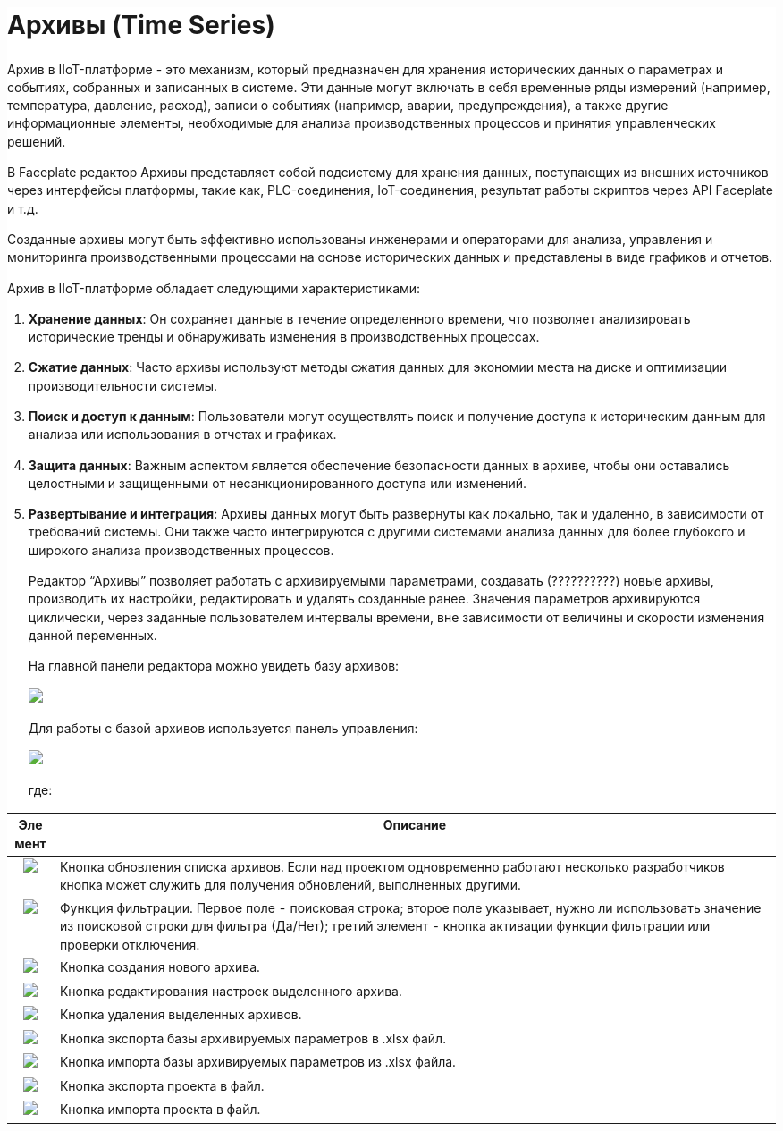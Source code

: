 # Архивы (Time Series)

﻿Архив в IIoT-платформе - это механизм, который предназначен для хранения исторических данных о параметрах и событиях, собранных и записанных в системе. Эти данные могут включать в себя временные ряды измерений (например, температура, давление, расход), записи о событиях (например, аварии, предупреждения), а также другие информационные элементы, необходимые для анализа производственных процессов и принятия управленческих решений.

В Faceplate редактор Архивы представляет собой подсистему для хранения данных, поступающих из внешних источников через интерфейсы платформы, такие как, PLC-соединения, IoT-соединения, результат работы скриптов через API Faceplate и т.д.

Созданные архивы могут быть эффективно использованы инженерами и операторами для анализа, управления и мониторинга производственными процессами на основе исторических данных и представлены в виде графиков и отчетов.

Архив в IIoT-платформе обладает следующими характеристиками:

1. **Хранение данных**: Он сохраняет данные в течение определенного времени, что позволяет анализировать исторические тренды и обнаруживать изменения в производственных процессах.
1. **Сжатие данных**: Часто архивы используют методы сжатия данных для экономии места на диске и оптимизации производительности системы.
1. **Поиск и доступ к данным**: Пользователи могут осуществлять поиск и получение доступа к историческим данным для анализа или использования в отчетах и графиках.
1. **Защита данных**: Важным аспектом является обеспечение безопасности данных в архиве, чтобы они оставались целостными и защищенными от несанкционированного доступа или изменений.
1. **Развертывание и интеграция**: Архивы данных могут быть развернуты как локально, так и удаленно, в зависимости от требований системы. Они также часто интегрируются с другими системами анализа данных для более глубокого и широкого анализа производственных процессов.

   Редактор “Архивы” позволяет работать с архивируемыми параметрами, создавать (??????????) новые архивы, производить их настройки, редактировать и удалять созданные ранее. Значения параметров архивируются циклически, через заданные пользователем интервалы времени, вне зависимости от величины и скорости изменения данной переменных.

   На главной панели редактора можно увидеть базу архивов:

   ![](Archive1.png)

   Для работы с базой архивов используется панель управления:

   ![](Archive2.png)

   где:

|       Элемент       |Описание|
|:-------------------:| - |
| ![](Archive2.1.png) |Кнопка обновления списка архивов. Если над проектом одновременно работают несколько разработчиков кнопка может служить для получения обновлений, выполненных другими.|
| ![](Archive2.2.png) |Функция фильтрации. Первое поле - поисковая строка; второе поле указывает, нужно ли использовать значение из поисковой строки для фильтра (Да/Нет); третий элемент - кнопка активации функции фильтрации или проверки отключения.|
| ![](Archive2.3.png) |Кнопка создания нового архива.|
| ![](Archive2.4.png) |Кнопка редактирования настроек выделенного архива.|
| ![](Archive2.5.png) |Кнопка удаления выделенных архивов.|
| ![](Archive2.6.png) |Кнопка экспорта базы архивируемых параметров в .xlsx файл.|
| ![](Archive2.7.png) |Кнопка импорта базы архивируемых параметров из .xlsx файла.|
| ![](Archive2.8.png) |Кнопка экспорта проекта в файл.|
| ![](Archive2.9.png) |Кнопка импорта проекта в файл.|
